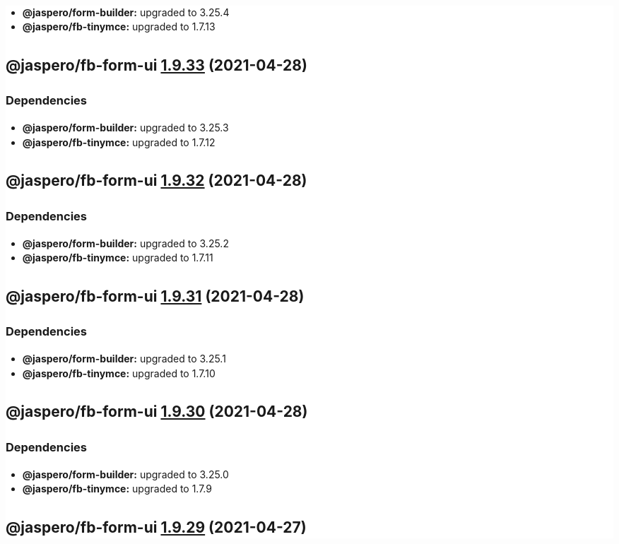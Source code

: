 * **@jaspero/form-builder:** upgraded to 3.25.4
* **@jaspero/fb-tinymce:** upgraded to 1.7.13

## @jaspero/fb-form-ui [1.9.33](https://github.com/Jaspero/schema-forms/compare/@jaspero/fb-form-ui@1.9.32...@jaspero/fb-form-ui@1.9.33) (2021-04-28)





### Dependencies

* **@jaspero/form-builder:** upgraded to 3.25.3
* **@jaspero/fb-tinymce:** upgraded to 1.7.12

## @jaspero/fb-form-ui [1.9.32](https://github.com/Jaspero/schema-forms/compare/@jaspero/fb-form-ui@1.9.31...@jaspero/fb-form-ui@1.9.32) (2021-04-28)





### Dependencies

* **@jaspero/form-builder:** upgraded to 3.25.2
* **@jaspero/fb-tinymce:** upgraded to 1.7.11

## @jaspero/fb-form-ui [1.9.31](https://github.com/Jaspero/schema-forms/compare/@jaspero/fb-form-ui@1.9.30...@jaspero/fb-form-ui@1.9.31) (2021-04-28)





### Dependencies

* **@jaspero/form-builder:** upgraded to 3.25.1
* **@jaspero/fb-tinymce:** upgraded to 1.7.10

## @jaspero/fb-form-ui [1.9.30](https://github.com/Jaspero/schema-forms/compare/@jaspero/fb-form-ui@1.9.29...@jaspero/fb-form-ui@1.9.30) (2021-04-28)





### Dependencies

* **@jaspero/form-builder:** upgraded to 3.25.0
* **@jaspero/fb-tinymce:** upgraded to 1.7.9

## @jaspero/fb-form-ui [1.9.29](https://github.com/Jaspero/schema-forms/compare/@jaspero/fb-form-ui@1.9.28...@jaspero/fb-form-ui@1.9.29) (2021-04-27)
